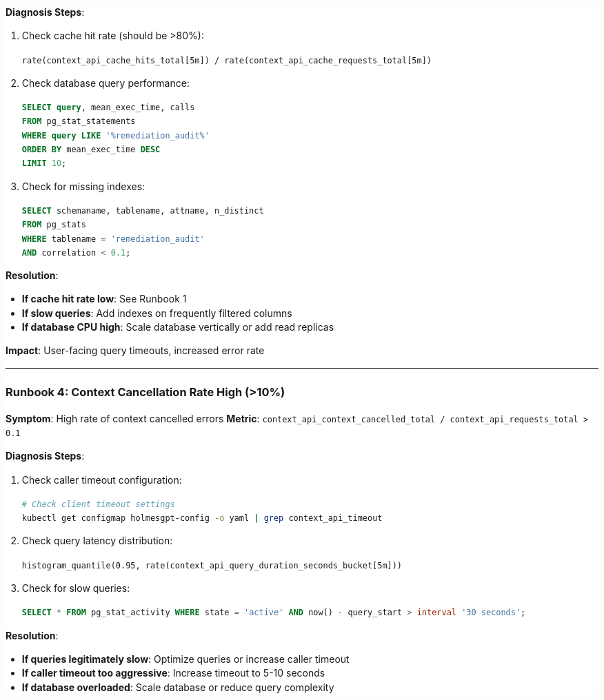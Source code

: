 **Diagnosis Steps**:
1. Check cache hit rate (should be >80%):
   ```promql
   rate(context_api_cache_hits_total[5m]) / rate(context_api_cache_requests_total[5m])
   ```

2. Check database query performance:
   ```sql
   SELECT query, mean_exec_time, calls
   FROM pg_stat_statements
   WHERE query LIKE '%remediation_audit%'
   ORDER BY mean_exec_time DESC
   LIMIT 10;
   ```

3. Check for missing indexes:
   ```sql
   SELECT schemaname, tablename, attname, n_distinct
   FROM pg_stats
   WHERE tablename = 'remediation_audit'
   AND correlation < 0.1;
   ```

**Resolution**:
- **If cache hit rate low**: See Runbook 1
- **If slow queries**: Add indexes on frequently filtered columns
- **If database CPU high**: Scale database vertically or add read replicas

**Impact**: User-facing query timeouts, increased error rate

---

### Runbook 4: Context Cancellation Rate High (>10%)
**Symptom**: High rate of context cancelled errors
**Metric**: `context_api_context_cancelled_total / context_api_requests_total > 0.1`

**Diagnosis Steps**:
1. Check caller timeout configuration:
   ```bash
   # Check client timeout settings
   kubectl get configmap holmesgpt-config -o yaml | grep context_api_timeout
   ```

2. Check query latency distribution:
   ```promql
   histogram_quantile(0.95, rate(context_api_query_duration_seconds_bucket[5m]))
   ```

3. Check for slow queries:
   ```sql
   SELECT * FROM pg_stat_activity WHERE state = 'active' AND now() - query_start > interval '30 seconds';
   ```

**Resolution**:
- **If queries legitimately slow**: Optimize queries or increase caller timeout
- **If caller timeout too aggressive**: Increase timeout to 5-10 seconds
- **If database overloaded**: Scale database or reduce query complexity
